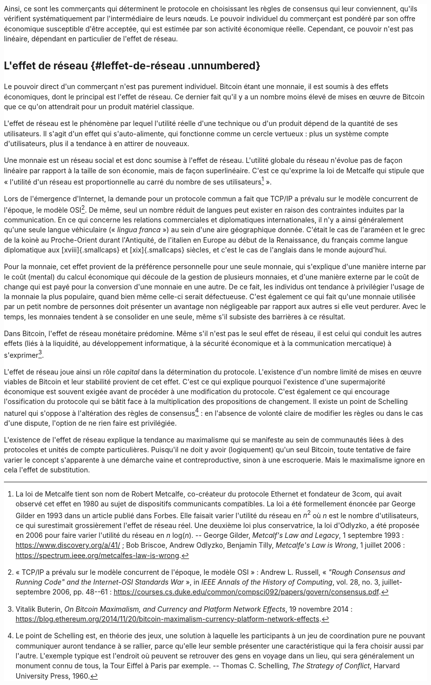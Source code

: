 Ainsi, ce sont les commerçants qui déterminent le protocole en choisissant les règles de consensus qui leur conviennent, qu'ils vérifient systématiquement par l'intermédiaire de leurs nœuds. Le pouvoir individuel du commerçant est pondéré par son offre économique susceptible d'être acceptée, qui est estimée par son activité économique réelle. Cependant, ce pouvoir n'est pas linéaire, dépendant en particulier de l'effet de réseau.

## L'effet de réseau {#leffet-de-réseau .unnumbered}

Le pouvoir direct d'un commerçant n'est pas purement individuel. Bitcoin étant une monnaie, il est soumis à des effets économiques, dont le principal est l'effet de réseau. Ce dernier fait qu'il y a un nombre moins élevé de mises en œuvre de Bitcoin que ce qu'on attendrait pour un produit matériel classique.

L'effet de réseau est le phénomène par lequel l'utilité réelle d'une technique ou d'un produit dépend de la quantité de ses utilisateurs. Il s'agit d'un effet qui s'auto-alimente, qui fonctionne comme un cercle vertueux : plus un système compte d'utilisateurs, plus il a tendance à en attirer de nouveaux.

Une monnaie est un réseau social et est donc soumise à l'effet de réseau. L'utilité globale du réseau n'évolue pas de façon linéaire par rapport à la taille de son économie, mais de façon superlinéaire. C'est ce qu'exprime la loi de Metcalfe qui stipule que « l'utilité d'un réseau est proportionnelle au carré du nombre de ses utilisateurs[^800] ».

Lors de l'émergence d'Internet, la demande pour un protocole commun a fait que TCP/IP a prévalu sur le modèle concurrent de l'époque, le modèle OSI[^801]. De même, seul un nombre réduit de langues peut exister en raison des contraintes induites par la communication. En ce qui concerne les relations commerciales et diplomatiques internationales, il n'y a ainsi généralement qu'une seule langue véhiculaire (« *lingua franca* ») au sein d'une aire géographique donnée. C'était le cas de l'araméen et le grec de la koinè au Proche-Orient durant l'Antiquité, de l'italien en Europe au début de la Renaissance, du français comme langue diplomatique aux [xviii]{.smallcaps} et [xix]{.smallcaps} siècles, et c'est le cas de l'anglais dans le monde aujourd'hui.

Pour la monnaie, cet effet provient de la préférence personnelle pour une seule monnaie, qui s'explique d'une manière interne par le coût (mental) du calcul économique qui découle de la gestion de plusieurs monnaies, et d'une manière externe par le coût de change qui est payé pour la conversion d'une monnaie en une autre. De ce fait, les individus ont tendance à privilégier l'usage de la monnaie la plus populaire, quand bien même celle-ci serait défectueuse. C'est également ce qui fait qu'une monnaie utilisée par un petit nombre de personnes doit présenter un avantage non négligeable par rapport aux autres si elle veut perdurer. Avec le temps, les monnaies tendent à se consolider en une seule, même s'il subsiste des barrières à ce résultat.

Dans Bitcoin, l'effet de réseau monétaire prédomine. Même s'il n'est pas le seul effet de réseau, il est celui qui conduit les autres effets (liés à la liquidité, au développement informatique, à la sécurité économique et à la communication mercatique) à s'exprimer[^802].

L'effet de réseau joue ainsi un rôle *capital* dans la détermination du protocole. L'existence d'un nombre limité de mises en œuvre viables de Bitcoin et leur stabilité provient de cet effet. C'est ce qui explique pourquoi l'existence d'une supermajorité économique est souvent exigée avant de procéder à une modification du protocole. C'est également ce qui encourage l'ossification du protocole qui se bâtit face à la multiplication des propositions de changement. Il existe un point de Schelling naturel qui s'oppose à l'altération des règles de consensus[^803] : en l'absence de volonté claire de modifier les règles ou dans le cas d'une dispute, l'option de ne rien faire est privilégiée.

L'existence de l'effet de réseau explique la tendance au maximalisme qui se manifeste au sein de communautés liées à des protocoles et unités de compte particulières. Puisqu'il ne doit y avoir (logiquement) qu'un seul Bitcoin, toute tentative de faire varier le concept s'apparente à une démarche vaine et contreproductive, sinon à une escroquerie. Mais le maximalisme ignore en cela l'effet de substitution.


[^785]: « établie par Satoshi Nakamoto lors du lancement du prototype le 8 janvier 2009 » : Satoshi Nakamoto, *Bitcoin v0.1 released*, /01/2009 19:27:40 UTC : <https://www.metzdowd.com/pipermail/cryptography/2009-January/014994.html>.
[^786]: Nathaniel Popper, Peter Lattman, « *As Big Investors Emerge, Bitcoin Gets Ready for its Close-Up* », *CNBC*, 11 avril 2013 : <https://www.cnbc.com/id/100635418>.
[^787]: « l'exigence d'unanimité communautaire » : River Financial, *Can Bitcoin's Hard Cap of 21 Million Be Changed?* : <https://river.com/learn/can-bitcoins-hard-cap-of-21-million-be-changed>.
[^788]: « le caractère juridique du décret de Satoshi » : <https://craigwright.net/blog/law-regulation/forking-and-passing-off/>.
[^789]: Pierre Rochard, *Bitcoin Governance*, 9 juillet 2018 : <https://pierre-rochard.medium.com/bitcoin-governance-37e86299470f>.
[^790]: Arthur Breitman parlait de *social consensus* dès août 2014 dans la première description formelle de Tezos. -- Arthur Breitman, *Tezos: A Self-Amending Crypto-Ledger*, 3 août 2014 : <https://tezos.com/position-paper.pdf>.
[^791]: Meni Rosenfeld, *Re: How could the bitcoin protocol be changed? Has this ever occurred?*, /06/2012 13:53:19 UTC : <https://bitcoin.stackexchange.com/questions/3945/how-could-the-bitcoin-protocol-be-changed-has-this-ever-occurred#comment4983_3948>.
[^792]: Gavin Andresen, *\[Bitcoin-development\] Proposed alternatives to the 20MB step function*, /05/2015 12:39:30 UTC, <https://lists.linuxfoundation.org/pipermail/bitcoin-dev/2015-May/008340.html>.
[^793]: Eric Voskuil, « Principe de risque de garde », in *Cryptoéconomie : Principes fondamentaux de Bitcoin*, Amazon KDP, 2022, pp. 34--35.
[^794]: Cette réalité a été perçue en janvier 2010 par NewLibertyStandard, le premier commerçant de Bitcoin, lorsqu'il a déclaré : « Toutes les personnes qui achètent ou vendent des biens en utilisant des bitcoins, y compris les changeurs, font progresser l'économie de Bitcoin ! » -- NewLibertyStandard, *Re: New Exchange Service: \"BTC 2 PSC\"*, /01/2010 08:06:15 UTC : <https://bitcointalk.org/index.php?topic=15.msg111#msg111>.
[^795]: Jeff Garzik écrivait très justement en octobre 2010 que « l'effort visant à augmenter la limite du taux de transaction \[était\] le même que celui visant à modifier la nature fondamentale des bitcoins : convaincre la grande majorité de se mettre à niveau ». -- Jeff Garzik, *Re: \[PATCH\] increase block size limit*, /10/2010 18:33:55 UTC : <https://bitcointalk.org/index.php?topic=1347.msg15342#msg15342>.
[^796]: Arthur Breitman, *Tezos: A Self-Amending Crypto-Ledger*, 3 août 2014 : <https://tezos.com/position-paper.pdf>.
[^797]: Satoshi Nakamoto, *Re: A few suggestions*, /12/2009 16:51:25 UTC : <https://bitcointalk.org/index.php?topic=12.msg62#msg62>.
[^798]: Eric Voskuil, « Modèle de sécurité qualitatif », in *Cryptoéconomie : Principes fondamentaux de Bitcoin*, Amazon KDP, 2022, pp. 59--62.
[^799]: Le premier commerçant, NewLibertyStandard, a « vendu » 5,02 \$ contre 5 050 BTC à Martti Malmi, le premier client, le 12 octobre 2009. On peut aussi arguer que le mineur du bloc 2 817 qui a reçu 2 BTC en frais de transaction le 3 février 2009 a techniquement été le premier commerçant pour son service, mais la somme impliquée était négligeable.
[^800]: La loi de Metcalfe tient son nom de Robert Metcalfe, co-créateur du protocole Ethernet et fondateur de 3com, qui avait observé cet effet en 1980 au sujet de dispositifs communicants compatibles. La loi a été formellement énoncée par George Gilder en 1993 dans un article publié dans Forbes. Elle faisait varier l'utilité du réseau en $n^2$ où $n$ est le nombre d'utilisateurs, ce qui surestimait grossièrement l'effet de réseau réel. Une deuxième loi plus conservatrice, la loi d'Odlyzko, a été proposée en 2006 pour faire varier l'utilité du réseau en $n~\textrm{log}(n)$. -- George Gilder, *Metcalf's Law and Legacy*, 1 septembre 1993 : <https://www.discovery.org/a/41/> ; Bob Briscoe, Andrew Odlyzko, Benjamin Tilly, *Metcalfe's Law is Wrong*, 1 juillet 2006 : <https://spectrum.ieee.org/metcalfes-law-is-wrong>.
[^801]: « TCP/IP a prévalu sur le modèle concurrent de l'époque, le modèle OSI » : Andrew L. Russell, « *\"Rough Consensus and Running Code\" and the Internet-OSI Standards War* », in *IEEE Annals of the History of Computing*, vol. 28, no. 3, juillet-septembre 2006, pp. 48--61 : <https://courses.cs.duke.edu/common/compsci092/papers/govern/consensus.pdf>.
[^802]: Vitalik Buterin, *On Bitcoin Maximalism, and Currency and Platform Network Effects*, 19 novembre 2014 : <https://blog.ethereum.org/2014/11/20/bitcoin-maximalism-currency-platform-network-effects>.
[^803]: Le point de Schelling est, en théorie des jeux, une solution à laquelle les participants à un jeu de coordination pure ne pouvant communiquer auront tendance à se rallier, parce qu'elle leur semble présenter une caractéristique qui la fera choisir aussi par l'autre. L'exemple typique est l'endroit où peuvent se retrouver des gens en voyage dans un lieu, qui sera généralement un monument connu de tous, la Tour Eiffel à Paris par exemple. -- Thomas C. Schelling, *The Strategy of Conflict*, Harvard University Press, 1960.
[^804]: L'implémentation des solutions de surcouche telles que le réseau Lightning ne font qu'améliorer la capacité effective de transfert de valeur, comme nous le montrerons dans le chapitre [14](#ch:scalabilite){reference-type="ref" reference="ch:scalabilite"}.
[^805]: Le déplacement effectif des transferts vers des systèmes apparentés moins chers a notamment été observé par Matt Ahlborg, consultant en étude de marché pour Bitrefill, une plateforme de vente de recharge téléphonique et de cartes-cadeaux. -- Matt Ahlborg sur Twitter, /04/2023 14:14 UTC : <https://twitter.com/MattAhlborg/status/1647966711126147072>.
[^806]: « modèle de gouvernance » : La gouvernance (mot venant du latin *gubernare*, « diriger un navire ») désigne la manière dont est dirigée une entité sociale, qu'elle se rapporte à un groupe humain spécifique (famille, tribu, entreprise, nation) ou à autre chose (projet, réseau, langue). Popularisée par son usage en entreprise, la gouvernance n'implique pas nécessairement le gouvernement et peut être issue de l'interaction volontaire entre les individus.
[^807]: Ce concept de *rough consensus* provient de son utilisation en 1998, par l'*Internet Engineering Task Force* (IETF), qui le décrivait comme suit dans ses procédures pour les groupes de travail : « Les groupes de travail prennent des décisions au moyen d'un processus de "consensus approximatif". Le consensus IETF ne requiert pas que chaque participant soit d'accord, bien que cela soit bien entendu préférable. De façon générale, l'opinion dominante du groupe de travail doit prévaloir (cependant, cette "dominance" ne doit pas être déterminée sur la base du volume ou de l'insistance, mais plutôt selon une impression plus générale d'accord). Le consensus peut être déterminé au moyen d'un vote à main levée, ou de n'importe quel autre moyen sur lequel le groupe de travail est d'accord. Il convient de noter que 51 % des voix ne peut être considéré comme un "consensus approximatif", et qu'en sens inverse, 99 % est mieux qu'approximatif. C'est au président de déterminer si un consensus approximatif est atteint. » -- *IETF Working Group Guidelines and Procedures*, septembre 1998 : <https://datatracker.ietf.org/doc/html/rfc2418>.
[^808]: « Jeremy Rubin, qui a menacé de faire activer le BIP-119 (soft fork) par les mineurs en 2022 » : Jeremy Rubin, *7 Theses on a next step for BIP-119*, 17 avril 2022 : <https://rubin.io/bitcoin/2022/04/17/next-steps-bip119/> ; archive : <https://web.archive.org/web/20220419172825/https://rubin.io/bitcoin/2022/04/17/next-steps-bip119/>. -- On peut rapprocher son cas de celui de Paul Sztorc, qui travaille sur son concept de Drivechain depuis 2017, mais dont les propositions d'amélioration (BIP-300 et BIP-301) n'ont pas été intégrées par Bitcoin Core.
[^809]: dEBRUYNE, *Re: Monero inception - how did bitmonero become monero?*, /08/2016 16:21 : <https://monero.stackexchange.com/questions/1011/monero-inception-how-did-bitmonero-become-monero/1024#1024>.
[^810]: « la suggestion des mineurs de procéder à un soft fork pour rediriger une partie de la récompense de bloc vers les équipes de développement » : Jiang Zhuoer, *Infrastructure Funding Plan for Bitcoin Cash*, 22 janvier 2020 : <https://medium.com/@jiangzhuoer/infrastructure-funding-plan-for-bitcoin-cash-131fdcd2412e> ; archive : <https://web.archive.org/web/20200123082358/https://medium.com/@jiangzhuoer/infrastructure-funding-plan-for-bitcoin-cash-131fdcd2412e>.
[^811]: « a fini en novembre par tenter d'imposer ce changement via une intégration dans Bitcoin ABC » : Amaury Séchet, *Bitcoin ABC's plan for the November 2020 upgrade*, 6 août 2020 : <https://amaurysechet.medium.com/bitcoin-abcs-plan-for-the-november-2020-upgrade-65fb84c4348f>.
[^812]: « Une implémentation alternative, Bitcoin Cash Node, a alors été créée pour faire face à ce changement » : Notamment grâce aux deux développeurs anonymes freetrader et imaginary_username. -- freetrader, *Bitcoin Cash Node*, 20 février 2020 : <https://read.cash/@freetrader/bitcoin-cash-node-662e4737>.
[^813]: Une « guerre du hachage » s'est déroulée entre les mineurs de Bitcoin SV, soutenus par Craig Wright et Calvin Ayre, et ceux de Bitcoin ABC, soutenus par Roger Ver et Jihan Wu, notamment par la redirection de la puissance de calcul de leurs coopératives de minage respectives. -- Aaron van Wirdum, *Week 2: How the Bitcoin Cash \"Hash War\" Came and Went and Not Much Happened*, 30 novembre 2018 : <https://bitcoinmagazine.com/technical/week-2-how-bitcoin-cash-hash-war-came-and-went-and-not-much-happened>.
[^814]: « C'est également ce qu'a fait le mineur pro-BCHN face à Bitcoin ABC en novembre 2020 en censurant la chaîne » : <https://decrypt.co/49819/bitcoin-cash-rebels-launch-51-attack-to-destroy-bch-hard-fork>.
[^815]: Peter Todd, *Forced Soft Forks*, 18 janvier 2016 : <https://petertodd.org/2016/forced-soft-forks>.
[^816]: « fork maléfique » : <https://www.reddit.com/r/Bitcoin/comments/3yrsxt/bitcoindev_an_implementation_of_bip102_as_a/cyg4m39/>.
[^817]: C'était, par exemple, la conception du PDG de Coinbase, Brian Armstrong, qui écrivait le 3 janvier 2016 : « Heureusement, Bitcoin dispose d'un mécanisme de mise à niveau intégré et élégant. Si la majorité des mineurs de Bitcoin "votent" pour une mise à niveau particulière, il s'agit par définition de la nouvelle version de Bitcoin. Le nombre de votes obtenus par chaque mineur est proportionnel à la quantité de puissance de calcul qu'il apporte au réseau (les votes ne peuvent donc pas être truqués). » -- Brian Armstrong, *Scaling Bitcoin: The Great Block Size Debate*, 3 janvier 2016 : <https://www.coinbase.com/blog/scaling-bitcoin-the-great-block-size-debate>.
[^818]: « Le réseau Bitcoin n'appartient à personne, tout comme la technique derrière le courriel n'appartient à personne. Bitcoin est contrôlé par l'ensemble de ses utilisateurs autour du monde. Alors que les développeurs améliorent les logiciels, ils ne peuvent pas imposer de modification dans le protocole Bitcoin parce que chaque utilisateur est libre de choisir quel logiciel et quelle version il utilise. Afin de rester compatibles avec les autres, tous les utilisateurs doivent utiliser des logiciels se conformant aux mêmes règles. Bitcoin ne peut fonctionner correctement qu'avec un consensus total entre ses utilisateurs. » -- Bitcoin.org FAQ : <https://bitcoin.org/fr/faq#qui-controle-le-reseau-bitcoin>.
[^819]: Satoshi Nakamoto, *Re: BitDNS and Generalizing Bitcoin*, /12/2010 17:29:28 UTC, <https://bitcointalk.org/index.php?topic=1790.msg28917#msg28917> : « Les utilisateurs de Bitcoin pourraient devenir de plus en plus sectaires à propos de la limitation de la taille de la chaîne pour que son accès reste facile pour beaucoup d'utilisateurs et pour les petits appareils. »
[^820]: « appelés thésauriseurs » : Daniel Krawisz, *I'm Hoarding Bitcoins, and No You Can't Have Any*, 12 février 2014 : <https://nakamotoinstitute.org/mempool/im-hoarding-bitcoins-and-no-you-cant-have-any/>.
[^821]: GameKyuubi, *I AM HODLING*, /12/2013 10:03:03 UTC : <https://bitcointalk.org/index.php?topic=375643.msg4022997#msg4022997>.
[^822]: Le terme de « monnaie acéphale » a été popularisé par Jacques Favier et Adli Takkal Bataille dans *Bitcoin, la monnaie acéphale* en 2017.
[^823]: « Twitter, lieu privilégié pour la communication sur Bitcoin » : Cette dépendance à Twitter a poussé les bitcoineurs à développer leur propre protocole de média social décentralisé : Nostr.
[^824]: Divers modèles de financement ont été proposés : celui de la Fondation Bitcoin entre 2012 et 2014, celui du capital-risque avec le financement de Blockstream à partir de 2014, celui du financement participatif avec Lighthouse (BTC) en 2014 et Flipstarter (BCH) en 2020, et enfin celui de l'utilisation de la subvention de minage (Dash, Zcash, XEC) depuis 2015.
[^825]: « le salaire versé aux personnes chargées de l'écriture et de la révision du code dans Bitcoin Core provient principalement » : <https://blog.bitmex.com/wp-content/uploads/2022/10/Bitcoin-Grant-Presentation-1.pdf>